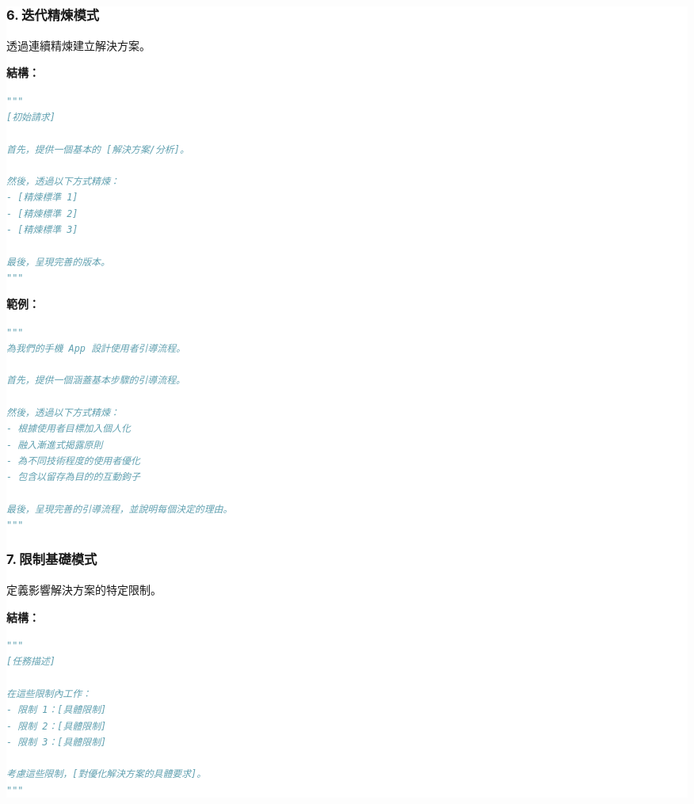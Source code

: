 ### 6. 迭代精煉模式

透過連續精煉建立解決方案。

**結構：**
```python
"""
[初始請求]

首先，提供一個基本的 [解決方案/分析]。

然後，透過以下方式精煉：
- [精煉標準 1]
- [精煉標準 2]
- [精煉標準 3]

最後，呈現完善的版本。
"""
```

**範例：**
```python
"""
為我們的手機 App 設計使用者引導流程。

首先，提供一個涵蓋基本步驟的引導流程。

然後，透過以下方式精煉：
- 根據使用者目標加入個人化
- 融入漸進式揭露原則
- 為不同技術程度的使用者優化
- 包含以留存為目的的互動鉤子

最後，呈現完善的引導流程，並說明每個決定的理由。
"""
```

### 7. 限制基礎模式

定義影響解決方案的特定限制。

**結構：**
```python
"""
[任務描述]

在這些限制內工作：
- 限制 1：[具體限制]
- 限制 2：[具體限制]
- 限制 3：[具體限制]

考慮這些限制，[對優化解決方案的具體要求]。
"""
```
